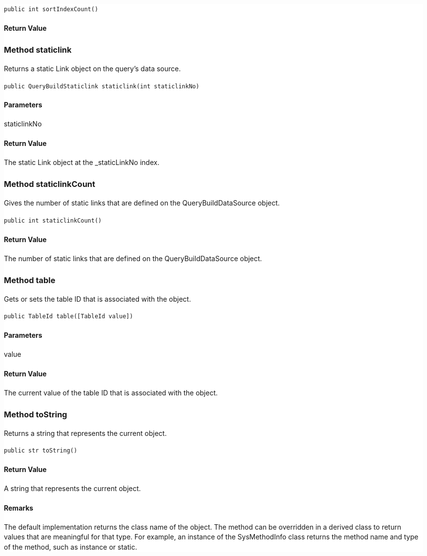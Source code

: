     public int sortIndexCount()

#### Return Value

### Method staticlink

Returns a static Link object on the query’s data source.

    public QueryBuildStaticlink staticlink(int staticlinkNo)

#### Parameters

staticlinkNo  

#### Return Value

The static Link object at the \_staticLinkNo index.

### Method staticlinkCount

Gives the number of static links that are defined on the QueryBuildDataSource object.

    public int staticlinkCount()

#### Return Value

The number of static links that are defined on the QueryBuildDataSource object.

### Method table

Gets or sets the table ID that is associated with the object.

    public TableId table([TableId value])

#### Parameters

value  

#### Return Value

The current value of the table ID that is associated with the object.

### Method toString

Returns a string that represents the current object.

    public str toString()

#### Return Value

A string that represents the current object.

#### Remarks

The default implementation returns the class name of the object. The method can be overridden in a derived class to return values that are meaningful for that type. For example, an instance of the SysMethodInfo class returns the method name and type of the method, such as instance or static.
